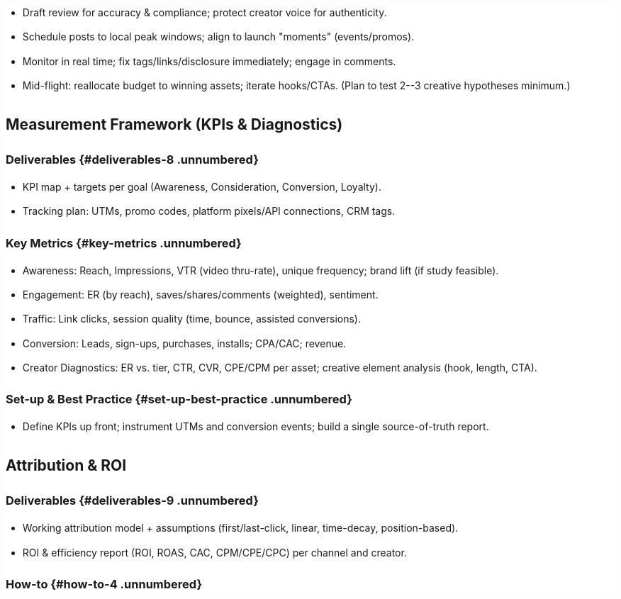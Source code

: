 -   Draft review for accuracy & compliance; protect creator voice for
    authenticity.

-   Schedule posts to local peak windows; align to launch "moments"
    (events/promos).

-   Monitor in real time; fix tags/links/disclosure immediately; engage
    in comments.

-   Mid-flight: reallocate budget to winning assets; iterate hooks/CTAs.
    (Plan to test 2--3 creative hypotheses minimum.)

## Measurement Framework (KPIs & Diagnostics)

### Deliverables {#deliverables-8 .unnumbered}

-   KPI map + targets per goal (Awareness, Consideration, Conversion,
    Loyalty).

-   Tracking plan: UTMs, promo codes, platform pixels/API connections,
    CRM tags.

### Key Metrics {#key-metrics .unnumbered}

-   Awareness: Reach, Impressions, VTR (video thru-rate), unique
    frequency; brand lift (if study feasible).

-   Engagement: ER (by reach), saves/shares/comments (weighted),
    sentiment.

-   Traffic: Link clicks, session quality (time, bounce, assisted
    conversions).

-   Conversion: Leads, sign-ups, purchases, installs; CPA/CAC; revenue.

-   Creator Diagnostics: ER vs. tier, CTR, CVR, CPE/CPM per asset;
    creative element analysis (hook, length, CTA).

### Set-up & Best Practice {#set-up-best-practice .unnumbered}

-   Define KPIs up front; instrument UTMs and conversion events; build a
    single source-of-truth report.

## Attribution & ROI

### Deliverables {#deliverables-9 .unnumbered}

-   Working attribution model + assumptions (first/last-click, linear,
    time-decay, position-based).

-   ROI & efficiency report (ROI, ROAS, CAC, CPM/CPE/CPC) per channel
    and creator.

### How-to {#how-to-4 .unnumbered}
